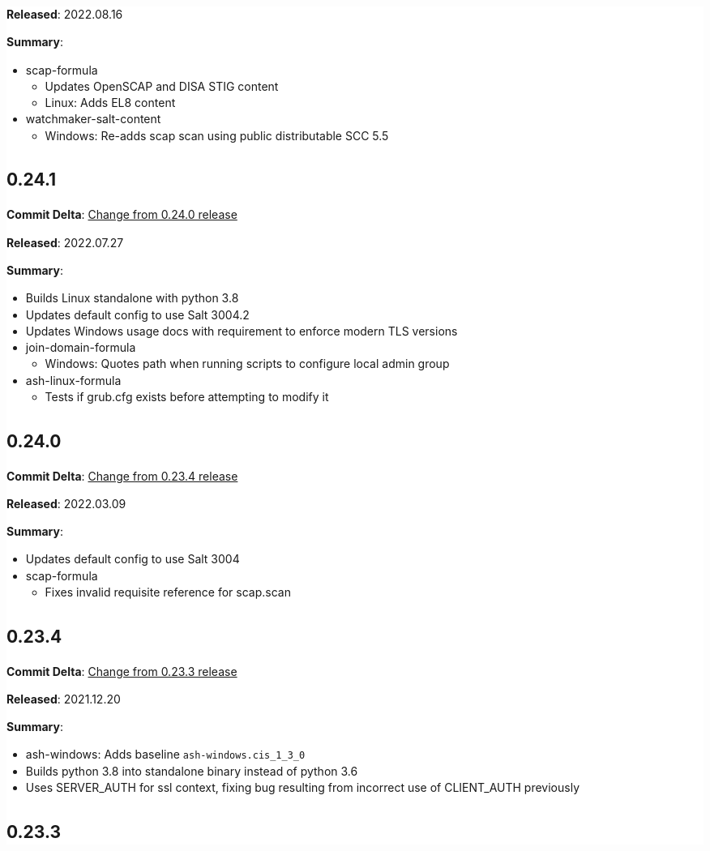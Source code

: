 **Released**: 2022.08.16

**Summary**:

*   scap-formula
    - Updates OpenSCAP and DISA STIG content
    - Linux: Adds EL8 content
*   watchmaker-salt-content
    - Windows: Re-adds scap scan using public distributable SCC 5.5

## 0.24.1

**Commit Delta**: [Change from 0.24.0 release](https://github.com/plus3it/watchmaker/compare/0.24.0...0.24.1)

**Released**: 2022.07.27

**Summary**:

*   Builds Linux standalone with python 3.8
*   Updates default config to use Salt 3004.2
*   Updates Windows usage docs with requirement to enforce modern TLS versions
*   join-domain-formula
    - Windows: Quotes path when running scripts to configure local admin group
*   ash-linux-formula
    - Tests if grub.cfg exists before attempting to modify it

## 0.24.0

**Commit Delta**: [Change from 0.23.4 release](https://github.com/plus3it/watchmaker/compare/0.23.4...0.24.0)

**Released**: 2022.03.09

**Summary**:

*   Updates default config to use Salt 3004
*   scap-formula
    - Fixes invalid requisite reference for scap.scan

## 0.23.4

**Commit Delta**: [Change from 0.23.3 release](https://github.com/plus3it/watchmaker/compare/0.23.3...0.23.4)

**Released**: 2021.12.20

**Summary**:

*   ash-windows: Adds baseline `ash-windows.cis_1_3_0`
*   Builds python 3.8 into standalone binary instead of python 3.6
*   Uses SERVER_AUTH for ssl context, fixing bug resulting from incorrect use of CLIENT_AUTH previously

## 0.23.3
